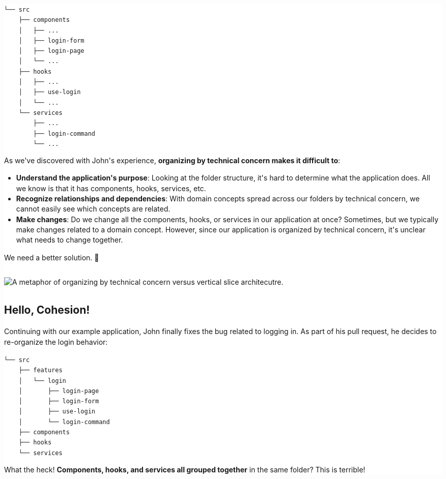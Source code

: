 ```bash
└── src
    ├── components
    │   ├── ...
    │   ├── login-form
    │   ├── login-page
    │   └── ...
    ├── hooks
    │   ├── ...
    │   ├── use-login
    │   └── ...
    └── services
        ├── ...
        ├── login-command
        └── ...
```

As we've discovered with John's experience, **organizing by technical concern makes it difficult to**:

- **Understand the application's purpose**: Looking at the folder structure, it's hard to determine what the application does. All we know is that it has components, hooks, services, etc.
- **Recognize relationships and dependencies**: With domain concepts spread across our folders by technical concern, we cannot easily see which concepts are related.
- **Make changes**: Do we change all the components, hooks, or services in our application at once? Sometimes, but we typically make changes related to a domain concept. However, since our application is organized by technical concern, it's unclear what needs to change together.

We need a better solution. 🤔

<img 
  src="/blog/are-you-still-organizing-your-projects-by-technical-concern/cohesion.png" 
  alt="A metaphor of organizing by technical concern versus vertical slice architecutre." 
  style="display: flex; margin: 2rem auto; max-width: 100%;"/>

## Hello, Cohesion!

Continuing with our example application, John finally fixes the bug related to logging in. As part of his pull request, he decides to re-organize the login behavior:

```bash
└── src
    ├── features
    │   └── login
    │       ├── login-page
    │       ├── login-form
    │       ├── use-login
    │       └── login-command
    ├── components
    ├── hooks
    └── services
```

What the heck! **Components, hooks, and services all grouped together** in the same folder? This is terrible!
